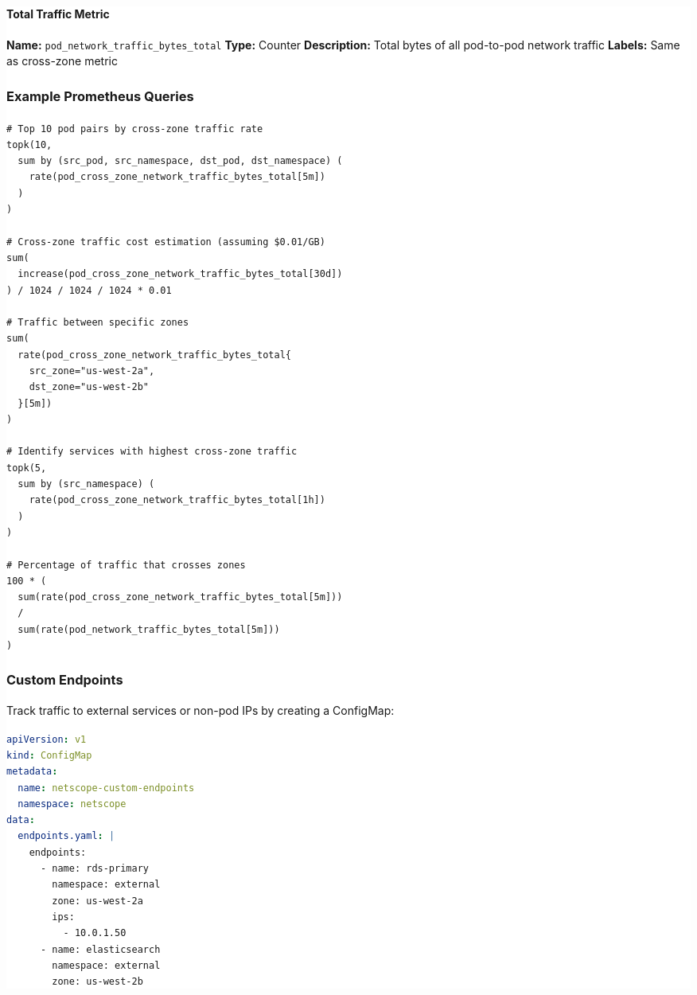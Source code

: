 #### Total Traffic Metric
**Name:** `pod_network_traffic_bytes_total`
**Type:** Counter
**Description:** Total bytes of all pod-to-pod network traffic
**Labels:** Same as cross-zone metric

### Example Prometheus Queries

```promql
# Top 10 pod pairs by cross-zone traffic rate
topk(10,
  sum by (src_pod, src_namespace, dst_pod, dst_namespace) (
    rate(pod_cross_zone_network_traffic_bytes_total[5m])
  )
)

# Cross-zone traffic cost estimation (assuming $0.01/GB)
sum(
  increase(pod_cross_zone_network_traffic_bytes_total[30d])
) / 1024 / 1024 / 1024 * 0.01

# Traffic between specific zones
sum(
  rate(pod_cross_zone_network_traffic_bytes_total{
    src_zone="us-west-2a",
    dst_zone="us-west-2b"
  }[5m])
)

# Identify services with highest cross-zone traffic
topk(5,
  sum by (src_namespace) (
    rate(pod_cross_zone_network_traffic_bytes_total[1h])
  )
)

# Percentage of traffic that crosses zones
100 * (
  sum(rate(pod_cross_zone_network_traffic_bytes_total[5m]))
  /
  sum(rate(pod_network_traffic_bytes_total[5m]))
)
```

### Custom Endpoints

Track traffic to external services or non-pod IPs by creating a ConfigMap:

```yaml
apiVersion: v1
kind: ConfigMap
metadata:
  name: netscope-custom-endpoints
  namespace: netscope
data:
  endpoints.yaml: |
    endpoints:
      - name: rds-primary
        namespace: external
        zone: us-west-2a
        ips:
          - 10.0.1.50
      - name: elasticsearch
        namespace: external
        zone: us-west-2b
```